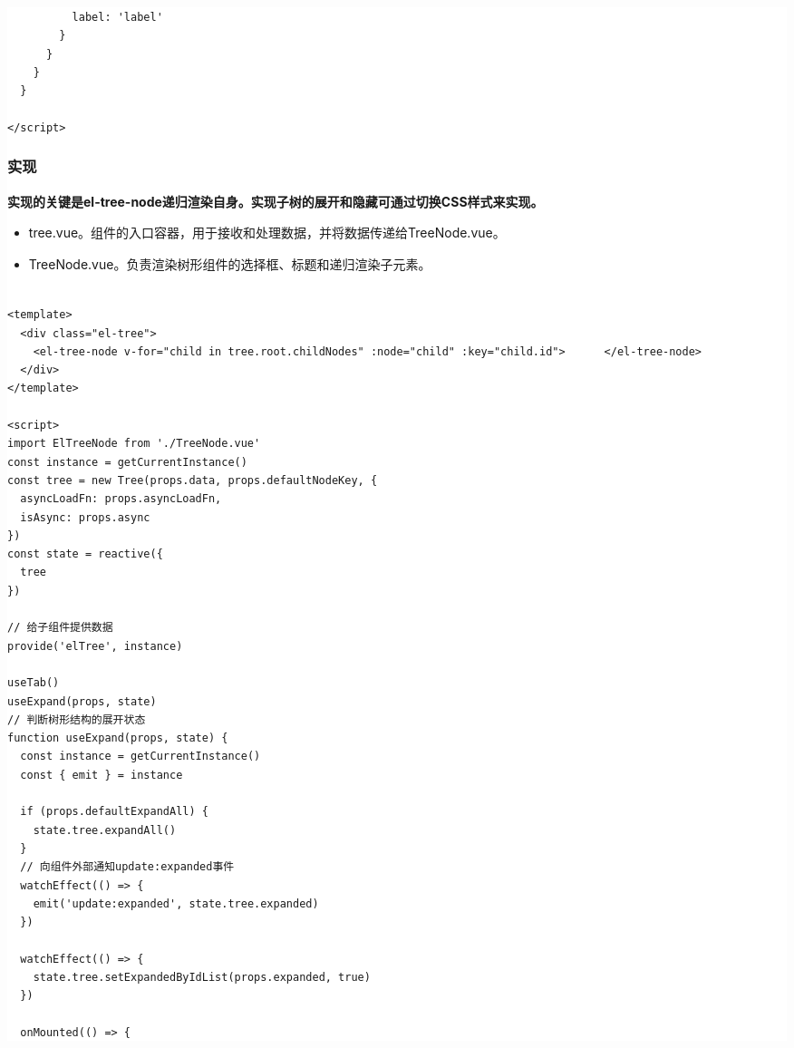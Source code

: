 ~~~vue
          label: 'label'
        }
      }
    }
  }
  
</script>

~~~



### 实现

**实现的关键是el-tree-node递归渲染自身。实现子树的展开和隐藏可通过切换CSS样式来实现。**



+ tree.vue。组件的入口容器，用于接收和处理数据，并将数据传递给TreeNode.vue。

+ TreeNode.vue。负责渲染树形组件的选择框、标题和递归渲染子元素。



~~~vue

<template>
  <div class="el-tree">
    <el-tree-node v-for="child in tree.root.childNodes" :node="child" :key="child.id">		</el-tree-node>
  </div>
</template>

<script>
import ElTreeNode from './TreeNode.vue'
const instance = getCurrentInstance()
const tree = new Tree(props.data, props.defaultNodeKey, {
  asyncLoadFn: props.asyncLoadFn,
  isAsync: props.async
})
const state = reactive({
  tree
})

// 给子组件提供数据
provide('elTree', instance)

useTab()
useExpand(props, state)
// 判断树形结构的展开状态
function useExpand(props, state) {
  const instance = getCurrentInstance()
  const { emit } = instance

  if (props.defaultExpandAll) {
    state.tree.expandAll()
  }
  // 向组件外部通知update:expanded事件
  watchEffect(() => {
    emit('update:expanded', state.tree.expanded)
  })

  watchEffect(() => {
    state.tree.setExpandedByIdList(props.expanded, true)
  })

  onMounted(() => {
~~~